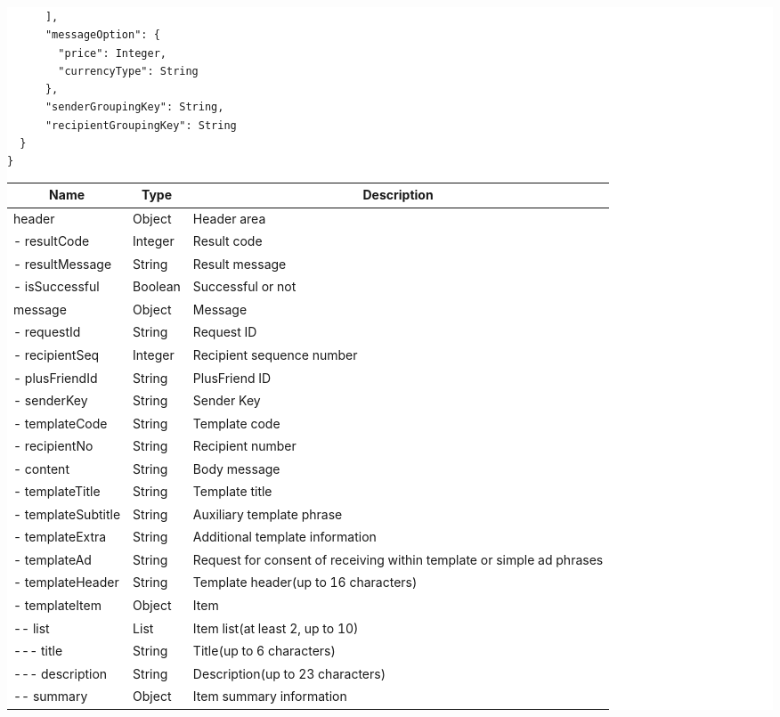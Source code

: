 ```
      ],
      "messageOption": {
        "price": Integer,
        "currencyType": String
      },
      "senderGroupingKey": String,
      "recipientGroupingKey": String
  }
}
```

| Name |	Type| 	Description                                                                                                                                                                                                       |
|---|---|--------------------------------------------------------------------------------------------------------------------------------------------------------------------------------------------------------------------|
|header|	Object| 	Header area                                                                                                                                                                                                       |
|- resultCode|	Integer| 	Result code                                                                                                                                                                                                       |
|- resultMessage|	String| Result message                                                                                                                                                                                                     |
|- isSuccessful|	Boolean| Successful or not                                                                                                                                                                                                  |
|message|	Object| 	Message                                                                                                                                                                                                           |
|- requestId | String | 	Request ID                                                                                                                                                                                                        |
|- recipientSeq | Integer | 	Recipient sequence number                                                                                                                                                                                         |
|- plusFriendId | String | 	PlusFriend ID                                                                                                                                                                                                     |
|- senderKey    | String | Sender Key                                                                                                                                                                                                         |
|- templateCode | String | 	Template code                                                                                                                                                                                                     |
|- recipientNo | String | 	Recipient number                                                                                                                                                                                                  |
|- content | String | 	Body message                                                                                                                                                                                                      |
|- templateTitle | String | Template title                                                                                                                                                                                                     |
|- templateSubtitle | String | Auxiliary template phrase                                                                                                                                                                                          |
|- templateExtra | String | Additional template information                                                                                                                                                                                    |
|- templateAd | String | Request for consent of receiving within template or simple ad phrases                                                                                                                                              |
|- templateHeader| String| Template header(up to 16 characters)                                                                                                                                                                               |
|- templateItem | Object | Item                                                                                                                                                                                                               |
|-- list | List | Item list(at least 2, up to 10)                                                                                                                                                                                    |
|--- title | String | Title(up to 6 characters)                                                                                                                                                                                          |
|--- description | String | Description(up to 23 characters)                                                                                                                                                                                   |
|-- summary | Object | Item summary information                                                                                                                                                                                           |